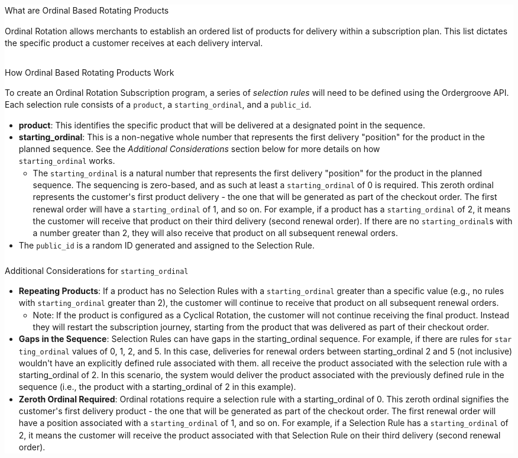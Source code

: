 ## 

What are Ordinal Based Rotating Products

[](#what-are-ordinal-based-rotating-products)

Ordinal Rotation allows merchants to establish an ordered list of products for delivery within a subscription plan. This list dictates the specific product a customer receives at each delivery interval.

## 

How Ordinal Based Rotating Products Work

[](#how-ordinal-based-rotating-products-work)

To create an Ordinal Rotation Subscription program, a series of _selection rules_ will need to be defined using the Ordergroove API. Each selection rule consists of a `product`, a `starting_ordinal`, and a `public_id`.

*   **product**: This identifies the specific product that will be delivered at a designated point in the sequence.
*   **starting\_ordinal**: This is a non-negative whole number that represents the first delivery "position" for the product in the planned sequence. See the _Additional Considerations_ section below for more details on how  
    `starting_ordinal` works.
    *   The `starting_ordinal` is a natural number that represents the first delivery "position" for the product in the planned sequence. The sequencing is zero-based, and as such at least a `starting_ordinal` of 0 is required. This zeroth ordinal represents the customer's first product delivery - the one that will be generated as part of the checkout order. The first renewal order will have a `starting_ordinal` of 1, and so on. For example, if a product has a `starting_ordinal` of 2, it means the customer will receive that product on their third delivery (second renewal order). If there are no `starting_ordinal`s with a number greater than 2, they will also receive that product on all subsequent renewal orders.
*   The `public_id` is a random ID generated and assigned to the Selection Rule.

### 

Additional Considerations for `starting_ordinal`

[](#additional-considerations-for-starting_ordinal)

*   **Repeating Products**: If a product has no Selection Rules with a `starting_ordinal` greater than a specific value (e.g., no rules with `starting_ordinal` greater than 2), the customer will continue to receive that product on all subsequent renewal orders.
    *   Note: If the product is configured as a Cyclical Rotation, the customer will not continue receiving the final product. Instead they will restart the subscription journey, starting from the product that was delivered as part of their checkout order.
*   **Gaps in the Sequence**: Selection Rules can have gaps in the starting\_ordinal sequence. For example, if there are rules for `starting_ordinal` values of 0, 1, 2, and 5. In this case, deliveries for renewal orders between starting\_ordinal 2 and 5 (not inclusive) wouldn't have an explicitly defined rule associated with them. all receive the product associated with the selection rule with a starting\_ordinal of 2. In this scenario, the system would deliver the product associated with the previously defined rule in the sequence (i.e., the product with a starting\_ordinal of 2 in this example).
*   **Zeroth Ordinal Required**: Ordinal rotations require a selection rule with a starting\_ordinal of 0. This zeroth ordinal signifies the customer's first delivery product - the one that will be generated as part of the checkout order. The first renewal order will have a position associated with a `starting_ordinal` of 1, and so on. For example, if a Selection Rule has a `starting_ordinal` of 2, it means the customer will receive the product associated with that Selection Rule on their third delivery (second renewal order).
